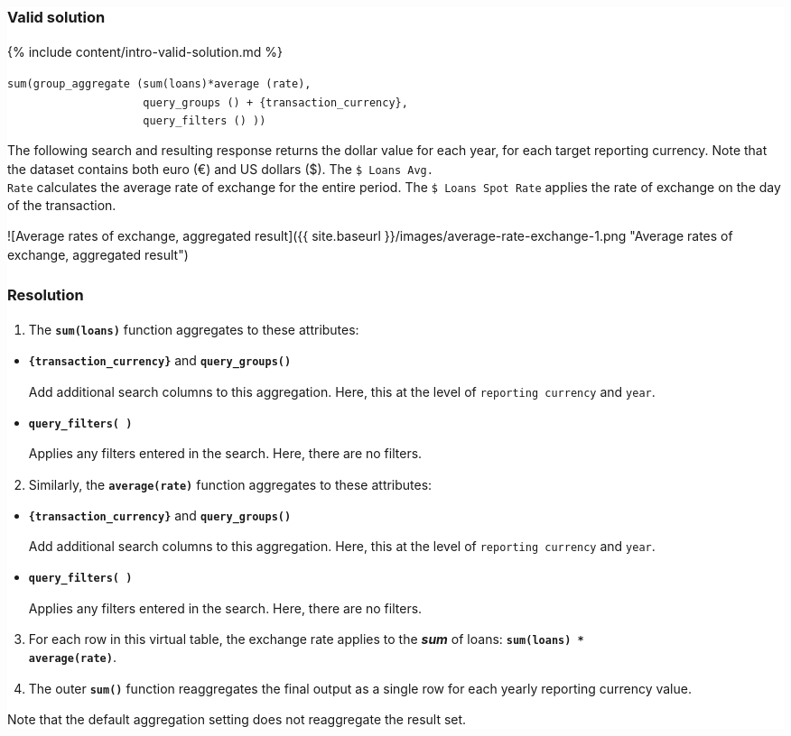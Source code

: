 ### Valid solution

{% include content/intro-valid-solution.md %}

```
sum(group_aggregate (sum(loans)*average (rate),
                     query_groups () + {transaction_currency}, 
                     query_filters () )) 
```

The following search and resulting response returns the dollar value for each year, for each target reporting currency. Note that the dataset contains both euro (&#8364;) and US dollars (&#36;). The <code>&#36; Loans Avg. Rate</code>  calculates the average rate of exchange for the entire period. The <code>&#36; Loans Spot Rate</code> applies the rate of exchange on the day of the transaction.

![Average rates of exchange, aggregated result]({{ site.baseurl }}/images/average-rate-exchange-1.png "Average rates of exchange, aggregated result")

### Resolution

1. The <code><strong>sum(loans)</strong></code> function aggregates to these attributes:

  <ul>
    <li>
      <code><strong>{transaction_currency}</strong></code> and  <code><strong>query_groups()</strong></code>
      <p>Add additional search columns to this aggregation. Here, this at the level of <code>reporting currency</code> and <code>year</code>.</p></li>

  <li>
    <code><strong>query_filters( )</strong></code>
    <p>Applies any filters entered in the search. Here, there are no filters.</p></li>
  </ul>

2.	Similarly, the <code><strong>average(rate)</strong></code> function aggregates to these attributes:

<ul>
  <li>
    <code><strong>{transaction_currency}</strong></code> and  <code><strong>query_groups()</strong></code>
    <p>Add additional search columns to this aggregation. Here, this at the level of <code>reporting currency</code> and <code>year</code>.</p></li>

<li>
  <code><strong>query_filters( )</strong></code>
  <p>Applies any filters entered in the search. Here, there are no filters.</p></li>
</ul>

3.	For each row in this virtual table, the exchange rate applies to the ***sum*** of loans: <code><strong>sum(loans) * average(rate)</strong></code>.

4. The outer <code><strong>sum()</strong></code> function reaggregates the final output as a single row for each yearly reporting currency value.

  Note that the default aggregation setting does not reaggregate the result set.
